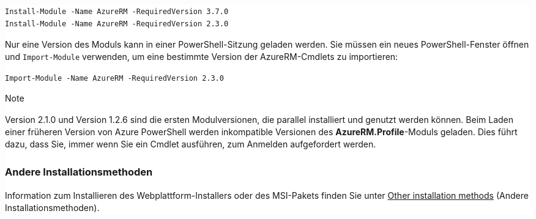 ```powershell-interactive
Install-Module -Name AzureRM -RequiredVersion 3.7.0
Install-Module -Name AzureRM -RequiredVersion 2.3.0
```

Nur eine Version des Moduls kann in einer PowerShell-Sitzung geladen werden. Sie müssen ein neues PowerShell-Fenster öffnen und `Import-Module` verwenden, um eine bestimmte Version der AzureRM-Cmdlets zu importieren:

```powershell-interactive
Import-Module -Name AzureRM -RequiredVersion 2.3.0
```

> [!NOTE]
> Version 2.1.0 und Version 1.2.6 sind die ersten Modulversionen, die parallel installiert und genutzt werden können. Beim Laden einer früheren Version von Azure PowerShell werden inkompatible Versionen des **AzureRM.Profile**-Moduls geladen. Dies führt dazu, dass Sie, immer wenn Sie ein Cmdlet ausführen, zum Anmelden aufgefordert werden.

### <a name="other-installation-methods"></a>Andere Installationsmethoden

Information zum Installieren des Webplattform-Installers oder des MSI-Pakets finden Sie unter [Other installation methods](other-install.md) (Andere Installationsmethoden).
